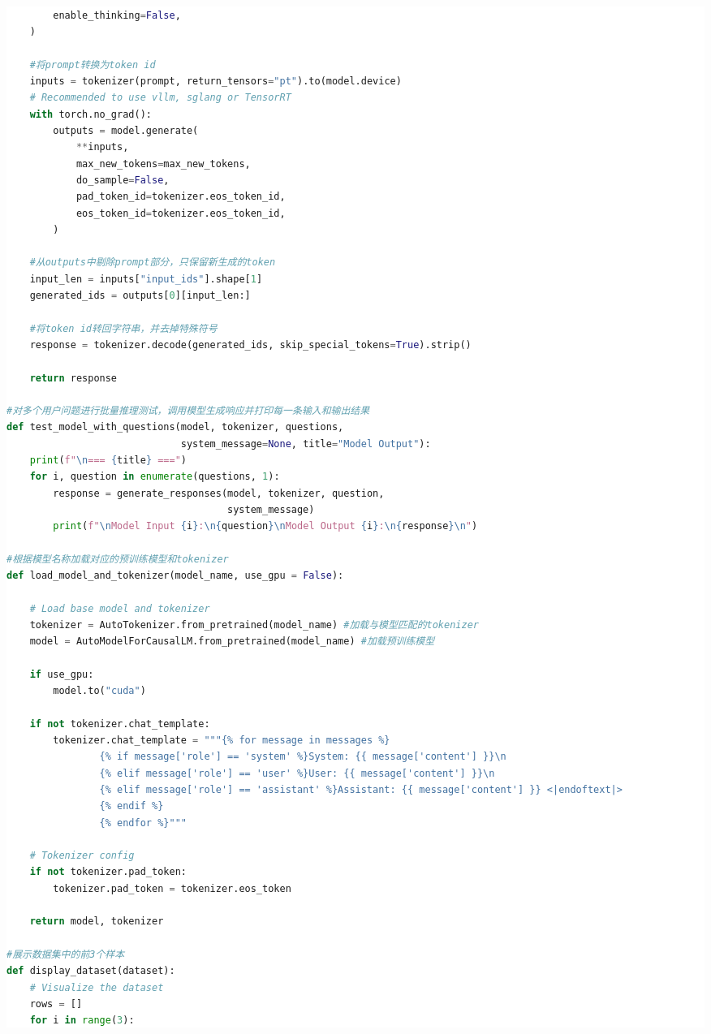 ````python
        enable_thinking=False,
    )

    #将prompt转换为token id
    inputs = tokenizer(prompt, return_tensors="pt").to(model.device)
    # Recommended to use vllm, sglang or TensorRT
    with torch.no_grad():
        outputs = model.generate(
            **inputs,
            max_new_tokens=max_new_tokens,
            do_sample=False,
            pad_token_id=tokenizer.eos_token_id,
            eos_token_id=tokenizer.eos_token_id,
        )

    #从outputs中剔除prompt部分，只保留新生成的token
    input_len = inputs["input_ids"].shape[1]
    generated_ids = outputs[0][input_len:]

    #将token id转回字符串，并去掉特殊符号
    response = tokenizer.decode(generated_ids, skip_special_tokens=True).strip()

    return response

#对多个用户问题进行批量推理测试，调用模型生成响应并打印每一条输入和输出结果
def test_model_with_questions(model, tokenizer, questions, 
                              system_message=None, title="Model Output"):
    print(f"\n=== {title} ===")
    for i, question in enumerate(questions, 1):
        response = generate_responses(model, tokenizer, question, 
                                      system_message)
        print(f"\nModel Input {i}:\n{question}\nModel Output {i}:\n{response}\n")

#根据模型名称加载对应的预训练模型和tokenizer
def load_model_and_tokenizer(model_name, use_gpu = False):
    
    # Load base model and tokenizer
    tokenizer = AutoTokenizer.from_pretrained(model_name) #加载与模型匹配的tokenizer
    model = AutoModelForCausalLM.from_pretrained(model_name) #加载预训练模型
    
    if use_gpu:
        model.to("cuda")
    
    if not tokenizer.chat_template:
        tokenizer.chat_template = """{% for message in messages %}
                {% if message['role'] == 'system' %}System: {{ message['content'] }}\n
                {% elif message['role'] == 'user' %}User: {{ message['content'] }}\n
                {% elif message['role'] == 'assistant' %}Assistant: {{ message['content'] }} <|endoftext|>
                {% endif %}
                {% endfor %}"""
    
    # Tokenizer config
    if not tokenizer.pad_token:
        tokenizer.pad_token = tokenizer.eos_token
        
    return model, tokenizer

#展示数据集中的前3个样本
def display_dataset(dataset):
    # Visualize the dataset 
    rows = []
    for i in range(3):
````